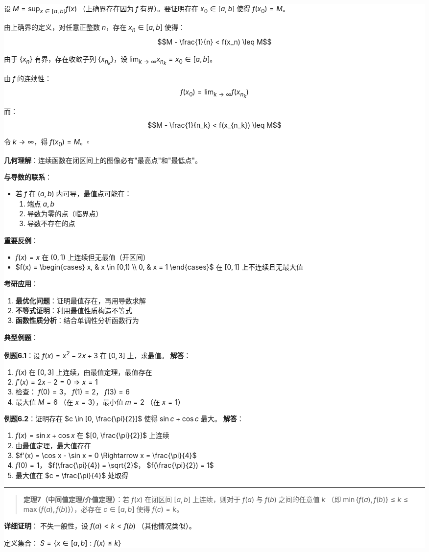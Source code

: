 设  $M = \sup_{x \in [a,b]} f(x)$ （上确界存在因为 $f$ 有界）。要证明存在 $x_0 \in [a,b]$ 使得 $f(x_0) = M$。

由上确界的定义，对任意正整数 $n$，存在 $x_n \in [a,b]$ 使得：
$$M - \frac{1}{n} < f(x_n) \leq M$$

由于 $\{x_n\}$ 有界，存在收敛子列 $\{x_{n_k}\}$，设  $\lim_{k \to \infty} x_{n_k} = x_0 \in [a,b]$。

由 $f$ 的连续性：
$$f(x_0) = \lim_{k \to \infty} f(x_{n_k})$$

而：
$$M - \frac{1}{n_k} < f(x_{n_k}) \leq M$$

令 $k \to \infty$，得 $f(x_0) = M$。$\square$

**几何理解**：连续函数在闭区间上的图像必有"最高点"和"最低点"。

**与导数的联系**：
- 若 $f$ 在 $(a,b)$ 内可导，最值点可能在：
  1. 端点 $a, b$
  2. 导数为零的点（临界点）
  3. 导数不存在的点

**重要反例**：
- $f(x) = x$ 在 $(0,1)$ 上连续但无最值（开区间）
- $f(x) = \begin{cases} x, & x \in [0,1) \\ 0, & x = 1 \end{cases}$ 在 $[0,1]$ 上不连续且无最大值

**考研应用**：
1. **最优化问题**：证明最值存在，再用导数求解
2. **不等式证明**：利用最值性质构造不等式
3. **函数性质分析**：结合单调性分析函数行为

**典型例题**：

**例题6.1**：设  $f(x) = x^2 - 2x + 3$ 在 $[0, 3]$ 上，求最值。
**解答**：
1. $f(x)$ 在 $[0,3]$ 上连续，由最值定理，最值存在
2. $f'(x) = 2x - 2 = 0 \Rightarrow x = 1$
3. 检查： $f(0) = 3$， $f(1) = 2$， $f(3) = 6$
4. 最大值 $M = 6$ （在 $x = 3$），最小值 $m = 2$ （在 $x = 1$）

**例题6.2**：证明存在 $c \in [0, \frac{\pi}{2}]$ 使得 $\sin c + \cos c$ 最大。
**解答**：
1. $f(x) = \sin x + \cos x$ 在 $[0, \frac{\pi}{2}]$ 上连续
2. 由最值定理，最大值存在
3. $f'(x) = \cos x - \sin x = 0 \Rightarrow x = \frac{\pi}{4}$
4. $f(0) = 1$， $f(\frac{\pi}{4}) = \sqrt{2}$， $f(\frac{\pi}{2}) = 1$
5. 最大值在 $c = \frac{\pi}{4}$ 处取得

---

> **定理7（中间值定理/介值定理）**：若 $f(x)$ 在闭区间 $[a,b]$ 上连续，则对于 $f(a)$ 与 $f(b)$ 之间的任意值 $k$ （即 $\min\{f(a), f(b)\} \leq k \leq \max\{f(a), f(b)\}$），必存在 $c \in [a,b]$ 使得 $f(c) = k$。

**详细证明**：
不失一般性，设  $f(a) < k < f(b)$ （其他情况类似）。

定义集合： $S = \{x \in [a,b] : f(x) \leq k\}$
